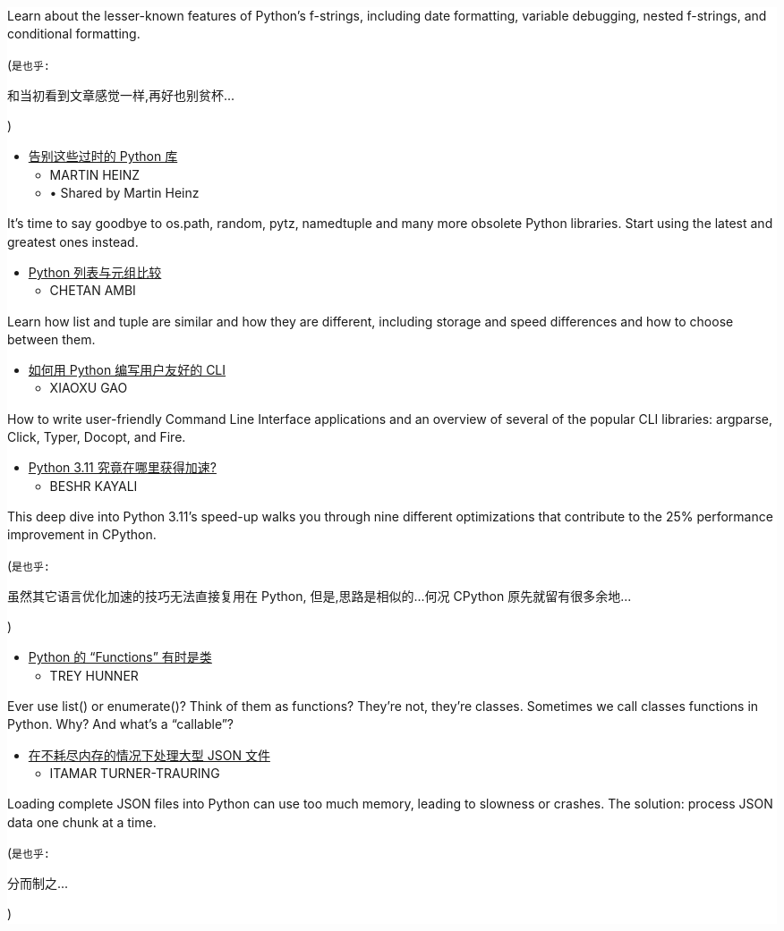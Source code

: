 Learn about the lesser-known features of Python’s f-strings, including date formatting, variable debugging, nested f-strings, and conditional formatting.

(`是也乎:`

和当初看到文章感觉一样,再好也别贫杯...

)



- [告别这些过时的 Python 库](https://pycoders.com/link/10068/web)
    + MARTIN HEINZ 
    + • Shared by Martin Heinz

It’s time to say goodbye to os.path, random, pytz, namedtuple and many more obsolete Python libraries. Start using the latest and greatest ones instead.

- [Python 列表与元组比较](https://pycoders.com/link/10077/web)
    + CHETAN AMBI

Learn how list and tuple are similar and how they are different, including storage and speed differences and how to choose between them.

- [如何用 Python 编写用户友好的 CLI](https://pycoders.com/link/10075/web)
    + XIAOXU GAO

How to write user-friendly Command Line Interface applications and an overview of several of the popular CLI libraries: argparse, Click, Typer, Docopt, and Fire.

- [Python 3.11 究竟在哪里获得加速?](https://pycoders.com/link/10074/web)
    + BESHR KAYALI

This deep dive into Python 3.11’s speed-up walks you through nine different optimizations that contribute to the 25% performance improvement in CPython.

(`是也乎:`

虽然其它语言优化加速的技巧无法直接复用在 Python,
但是,思路是相似的...何况 CPython 原先就留有很多余地...

)


- [Python 的 “Functions” 有时是类](https://pycoders.com/link/10081/web)
    + TREY HUNNER

Ever use list() or enumerate()? Think of them as functions? They’re not, they’re classes. Sometimes we call classes functions in Python. Why? And what’s a “callable”?

- [在不耗尽内存的情况下处理大型 JSON 文件](https://pycoders.com/link/10079/web)
    + ITAMAR TURNER-TRAURING

Loading complete JSON files into Python can use too much memory, leading to slowness or crashes. The solution: process JSON data one chunk at a time.

(`是也乎:`

分而制之...

)
